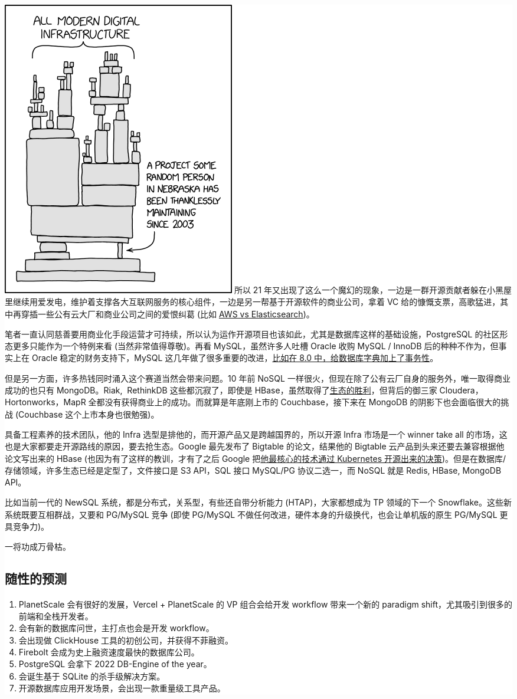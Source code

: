![_](/static/blog-changelog-assets/2022/01/179b8373-xkcd-dependency.png)
所以 21 年又出现了这么一个魔幻的现象，一边是一群开源贡献者躲在小黑屋里继续用爱发电，维护着支撑各大互联网服务的核心组件，一边是另一帮基于开源软件的商业公司，拿着 VC 给的慷慨支票，高歌猛进，其中再穿插一些公有云大厂和商业公司之间的爱恨纠葛 (比如 [AWS vs Elasticsearch](https://aws.amazon.com/blogs/aws/amazon-elasticsearch-service-is-now-amazon-opensearch-service-and-supports-opensearch-10/))。

笔者一直认同慈善要用商业化手段运营才可持续，所以认为运作开源项目也该如此，尤其是数据库这样的基础设施，PostgreSQL 的社区形态更多只能作为一个特例来看 (当然非常值得尊敬)。再看 MySQL，虽然许多人吐槽 Oracle 收购 MySQL / InnoDB 后的种种不作为，但事实上在 Oracle 稳定的财务支持下，MySQL 这几年做了很多重要的改进，[比如在 8.0 中，给数据库字典加上了事务性](https://dev.mysql.com/doc/relnotes/mysql/8.0/en/news-8-0-0.html#mysqld-8-0-0-data-dictionary)。

但是另一方面，许多热钱同时涌入这个赛道当然会带来问题。10 年前 NoSQL 一样很火，但现在除了公有云厂自身的服务外，唯一取得商业成功的也只有 MongoDB。Riak,  RethinkDB 这些都沉寂了，即使是 HBase，虽然取得了[生态的胜利](https://cloudplatform.googleblog.com/2015/05/introducing-Google-Cloud-Bigtable.html)，但背后的御三家 Cloudera，Hortonworks，MapR 全都没有获得商业上的成功。而就算是年底刚上市的 Couchbase，接下来在 MongoDB 的阴影下也会面临很大的挑战 (Couchbase 这个上市本身也很勉强)。

具备工程素养的技术团队，他的 Infra 选型是排他的，而开源产品又是跨越国界的，所以开源 Infra 市场是一个 winner take all 的市场，这也是大家都要走开源路线的原因，要去抢生态。Google 最先发布了 Bigtable 的论文，结果他的 Bigtable 云产品到头来还要去兼容根据他论文写出来的 HBase (也因为有了这样的教训，才有了之后 Google 把[他最核心的技术通过 Kubernetes 开源出来的决策](https://www.wired.com/2015/06/google-kubernetes-says-future-cloud-computing/))。但是在数据库/存储领域，许多生态已经是定型了，文件接口是 S3 API，SQL 接口 MySQL/PG 协议二选一，而 NoSQL 就是 Redis, HBase, MongoDB API。

比如当前一代的 NewSQL 系统，都是分布式，关系型，有些还自带分析能力 (HTAP)，大家都想成为 TP 领域的下一个 Snowflake。这些新系统既要互相群战，又要和 PG/MySQL 竞争 (即使 PG/MySQL 不做任何改进，硬件本身的升级换代，也会让单机版的原生 PG/MySQL 更具竞争力)。

一将功成万骨枯。

## 随性的预测

1. PlanetScale 会有很好的发展，Vercel + PlanetScale 的 VP 组合会给开发 workflow 带来一个新的 paradigm shift，尤其吸引到很多的前端和全栈开发者。
2. 会有新的数据库问世，主打点也会是开发 workflow。
3. 会出现做 ClickHouse 工具的初创公司，并获得不菲融资。
4. Firebolt 会成为史上融资速度最快的数据库公司。
5. PostgreSQL 会拿下 2022 DB-Engine of the year。
6. 会诞生基于 SQLite 的杀手级解决方案。
7. 开源数据库应用开发场景，会出现一款重量级工具产品。
